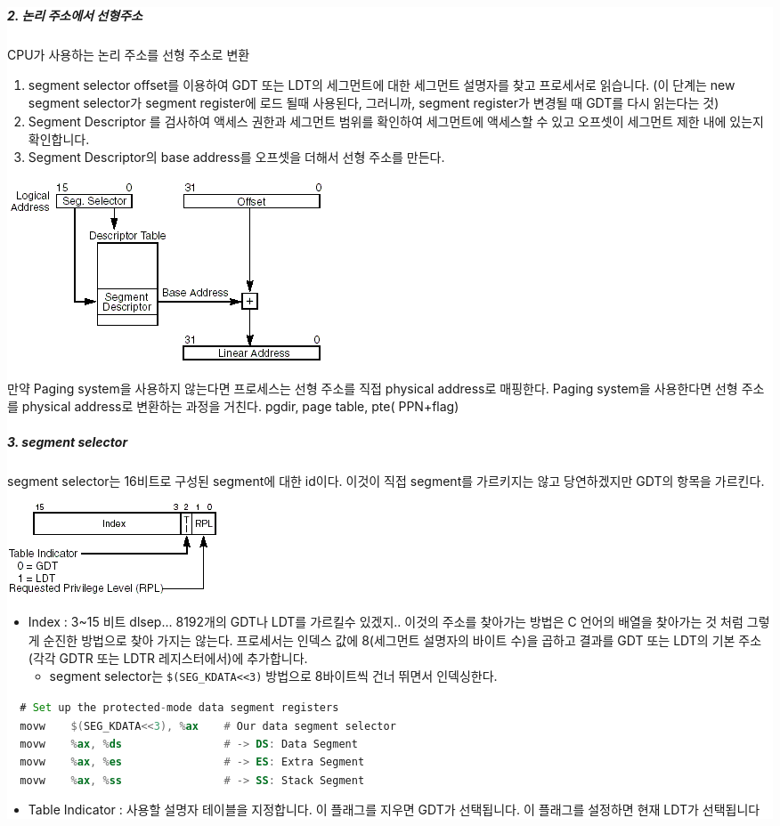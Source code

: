 ##### 2. 논리 주소에서 선형주소

CPU가 사용하는 논리 주소를 선형 주소로 변환

1. segment selector offset를 이용하여  GDT 또는 LDT의 세그먼트에 대한 세그먼트 설명자를 찾고 프로세서로 읽습니다. (이 단계는 new segment selector가 segment register에 로드 될때 사용된다, 그러니까, segment register가 변경될 때  GDT를 다시 읽는다는 것)
2. Segment Descriptor 를 검사하여 액세스 권한과 세그먼트 범위를 확인하여 세그먼트에 액세스할 수 있고 오프셋이 세그먼트 제한 내에 있는지 확인합니다.
3. Segment Descriptor의 base address를  오프셋을 더해서  선형 주소를 만든다.

![Segmentation Addressing](img/segmentation_address.gif)

만약 Paging system을 사용하지 않는다면 프로세스는 선형 주소를 직접 physical address로 매핑한다.  Paging system을 사용한다면 선형 주소를 physical address로 변환하는 과정을 거친다. pgdir, page table, pte( PPN+flag) 

##### 3. segment selector

segment selector는 16비트로 구성된 segment에 대한 id이다.  이것이 직접 segment를 가르키지는 않고 당연하겠지만 GDT의 항목을 가르킨다. 

![Segment Selector](img/segment_selector.gif)

* Index : 3~15 비트 dlsep... 8192개의 GDT나 LDT를 가르킬수 있겠지.. 이것의 주소를 찾아가는 방법은 C 언어의 배열을 찾아가는 것 처럼 그렇게 순진한 방법으로 찾아 가지는 않는다. 프로세서는 인덱스 값에 8(세그먼트 설명자의 바이트 수)을 곱하고 결과를 GDT 또는 LDT의 기본 주소(각각 GDTR 또는 LDTR 레지스터에서)에 추가합니다.
  * segment selector는 `$(SEG_KDATA<<3)` 방법으로 8바이트씩 건너 뛰면서 인덱싱한다. 

```asm
  # Set up the protected-mode data segment registers
  movw    $(SEG_KDATA<<3), %ax    # Our data segment selector
  movw    %ax, %ds                # -> DS: Data Segment
  movw    %ax, %es                # -> ES: Extra Segment
  movw    %ax, %ss                # -> SS: Stack Segment
```

* Table Indicator : 사용할 설명자 테이블을 지정합니다. 이 플래그를 지우면 GDT가 선택됩니다. 이 플래그를 설정하면 현재 LDT가 선택됩니다




